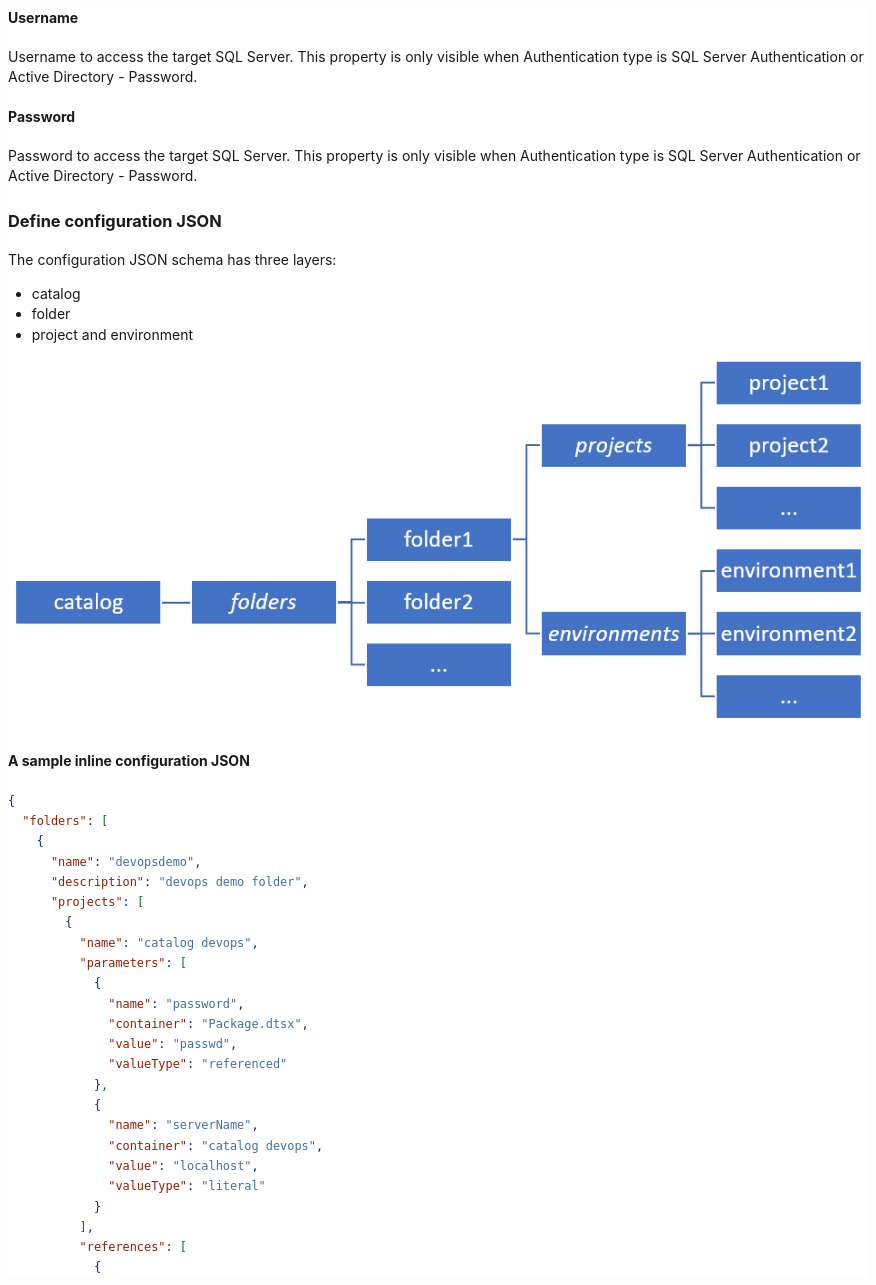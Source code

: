 #### Username

Username to access the target SQL Server. This property is only visible when Authentication type is SQL Server Authentication or Active Directory - Password.

#### Password

Password to access the target SQL Server. This property is only visible when Authentication type is SQL Server Authentication or Active Directory - Password.

### Define configuration JSON

The configuration JSON schema has three layers:

- catalog
- folder
- project and environment

![catalog configuration schema](media/catalog-configuration-schema.png)

#### A sample inline configuration JSON

```json
{
  "folders": [
    {
      "name": "devopsdemo",
      "description": "devops demo folder",
      "projects": [
        {
          "name": "catalog devops",
          "parameters": [
            {
              "name": "password",
              "container": "Package.dtsx",
              "value": "passwd",
              "valueType": "referenced"
            },
            {
              "name": "serverName",
              "container": "catalog devops",
              "value": "localhost",
              "valueType": "literal"
            }
          ],
          "references": [
            {
```